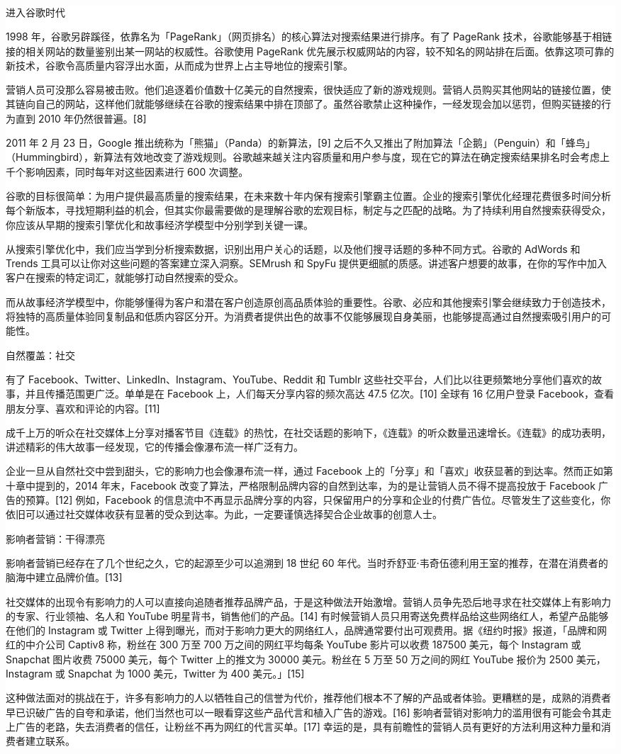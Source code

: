 进入谷歌时代

1998 年，谷歌另辟蹊径，依靠名为「PageRank」（网页排名）的核心算法对搜索结果进行排序。有了 PageRank 技术，谷歌能够基于相链接的相关网站的数量鉴别出某一网站的权威性。谷歌使用 PageRank 优先展示权威网站的内容，较不知名的网站排在后面。依靠这项可靠的新技术，谷歌令高质量内容浮出水面，从而成为世界上占主导地位的搜索引擎。

营销人员可没那么容易被击败。他们追逐着价值数十亿美元的自然搜索，很快适应了新的游戏规则。营销人员购买其他网站的链接位置，使其链向自己的网站，这样他们就能够继续在谷歌的搜索结果中排在顶部了。虽然谷歌禁止这种操作，一经发现会加以惩罚，但购买链接的行为直到 2010 年仍然很普遍。[8]

2011 年 2 月 23 日，Google 推出统称为「熊猫」（Panda）的新算法，[9] 之后不久又推出了附加算法「企鹅」（Penguin）和「蜂鸟」（Hummingbird），新算法有效地改变了游戏规则。谷歌越来越关注内容质量和用户参与度，现在它的算法在确定搜索结果排名时会考虑上千个影响因素，同时每年对这些因素进行 600 次调整。

谷歌的目标很简单：为用户提供最高质量的搜索结果，在未来数十年内保有搜索引擎霸主位置。企业的搜索引擎优化经理花费很多时间分析每个新版本，寻找短期利益的机会，但其实你最需要做的是理解谷歌的宏观目标，制定与之匹配的战略。为了持续利用自然搜索获得受众，你应该从早期的搜索引擎优化和故事经济学模型中分别学到关键一课。

从搜索引擎优化中，我们应当学到分析搜索数据，识别出用户关心的话题，以及他们搜寻话题的多种不同方式。谷歌的 AdWords 和 Trends 工具可以让你对这些问题的答案建立深入洞察。SEMrush 和 SpyFu 提供更细腻的质感。讲述客户想要的故事，在你的写作中加入客户在搜索的特定词汇，就能够打动自然搜索的受众。

而从故事经济学模型中，你能够懂得为客户和潜在客户创造原创高品质体验的重要性。谷歌、必应和其他搜索引擎会继续致力于创造技术，将独特的高质量体验同复制品和低质内容区分开。为消费者提供出色的故事不仅能够展现自身美丽，也能够提高通过自然搜索吸引用户的可能性。

自然覆盖：社交

有了 Facebook、Twitter、LinkedIn、Instagram、YouTube、Reddit 和 Tumblr 这些社交平台，人们比以往更频繁地分享他们喜欢的故事，并且传播范围更广泛。单单是在 Facebook 上，人们每天分享内容的频次高达 47.5 亿次。[10] 全球有 16 亿用户登录 Facebook，查看朋友分享、喜欢和评论的内容。[11]

成千上万的听众在社交媒体上分享对播客节目《连载》的热忱，在社交话题的影响下，《连载》的听众数量迅速增长。《连载》的成功表明，讲述精彩的伟大故事一经发现，它的传播会像瀑布流一样广泛有力。

企业一旦从自然社交中尝到甜头，它的影响力也会像瀑布流一样，通过 Facebook 上的「分享」和「喜欢」收获显著的到达率。然而正如第十章中提到的，2014 年末，Facebook 改变了算法，严格限制品牌内容的自然到达率，为的是让营销人员不得不提高投放于 Facebook 广告的预算。[12] 例如，Facebook 的信息流中不再显示品牌分享的内容，只保留用户的分享和企业的付费广告位。尽管发生了这些变化，你依旧可以通过社交媒体收获有显著的受众到达率。为此，一定要谨慎选择契合企业故事的创意人士。

影响者营销：干得漂亮

影响者营销已经存在了几个世纪之久，它的起源至少可以追溯到 18 世纪 60 年代。当时乔舒亚·韦奇伍德利用王室的推荐，在潜在消费者的脑海中建立品牌价值。[13]

社交媒体的出现令有影响力的人可以直接向追随者推荐品牌产品，于是这种做法开始激增。营销人员争先恐后地寻求在社交媒体上有影响力的专家、行业领袖、名人和 YouTube 明星背书，销售他们的产品。[14] 有时候营销人员只用寄送免费样品给这些网络红人，希望产品能够在他们的 Instagram 或 Twitter 上得到曝光，而对于影响力更大的网络红人，品牌通常要付出可观费用。据《纽约时报》报道，「品牌和网红的中介公司 Captiv8 称，粉丝在 300 万至 700 万之间的网红平均每条 YouTube 影片可以收费 187500 美元，每个 Instagram 或 Snapchat 图片收费 75000 美元，每个 Twitter 上的推文为 30000 美元。粉丝在 5 万至 50 万之间的网红 YouTube 报价为 2500 美元，Instagram 或 Snapchat 为 1000 美元，Twitter 为 400 美元。」[15]

这种做法面对的挑战在于，许多有影响力的人以牺牲自己的信誉为代价，推荐他们根本不了解的产品或者体验。更糟糕的是，成熟的消费者早已识破广告的自夸和承诺，他们当然也可以一眼看穿这些产品代言和植入广告的游戏。[16] 影响者营销对影响力的滥用很有可能会令其走上广告的老路，失去消费者的信任，让粉丝不再为网红的代言买单。[17] 幸运的是，具有前瞻性的营销人员有更好的方法利用这种力量和消费者建立联系。

